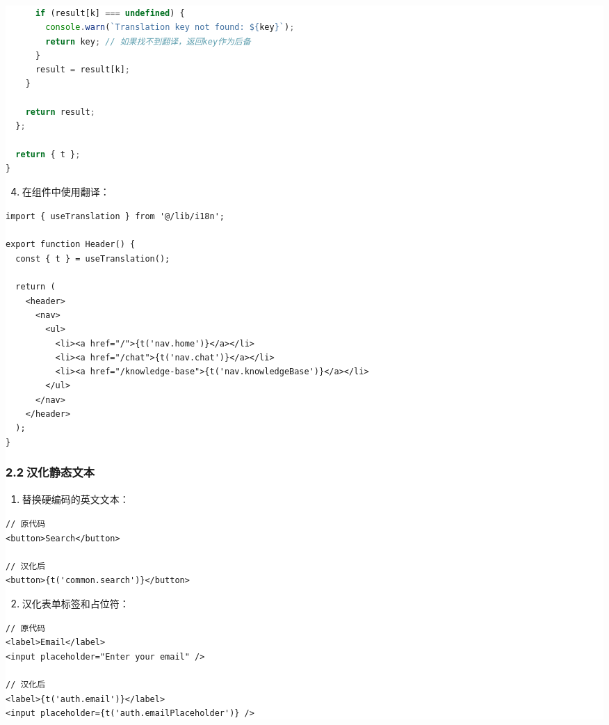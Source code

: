 ```typescript
      if (result[k] === undefined) {
        console.warn(`Translation key not found: ${key}`);
        return key; // 如果找不到翻译，返回key作为后备
      }
      result = result[k];
    }
    
    return result;
  };
  
  return { t };
}
```

4. 在组件中使用翻译：

```tsx
import { useTranslation } from '@/lib/i18n';

export function Header() {
  const { t } = useTranslation();
  
  return (
    <header>
      <nav>
        <ul>
          <li><a href="/">{t('nav.home')}</a></li>
          <li><a href="/chat">{t('nav.chat')}</a></li>
          <li><a href="/knowledge-base">{t('nav.knowledgeBase')}</a></li>
        </ul>
      </nav>
    </header>
  );
}
```

### 2.2 汉化静态文本

1. 替换硬编码的英文文本：

```tsx
// 原代码
<button>Search</button>

// 汉化后
<button>{t('common.search')}</button>
```

2. 汉化表单标签和占位符：

```tsx
// 原代码
<label>Email</label>
<input placeholder="Enter your email" />

// 汉化后
<label>{t('auth.email')}</label>
<input placeholder={t('auth.emailPlaceholder')} />
```
